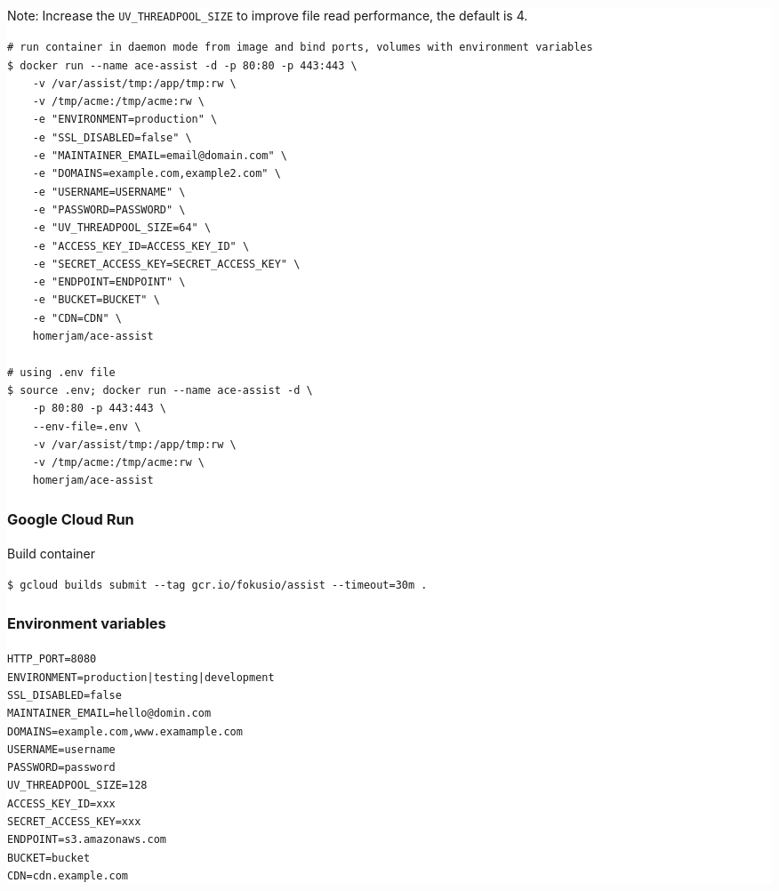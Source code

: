 Note: Increase the `UV_THREADPOOL_SIZE` to improve file read performance, the default is 4.

    # run container in daemon mode from image and bind ports, volumes with environment variables
    $ docker run --name ace-assist -d -p 80:80 -p 443:443 \
        -v /var/assist/tmp:/app/tmp:rw \
        -v /tmp/acme:/tmp/acme:rw \
        -e "ENVIRONMENT=production" \
        -e "SSL_DISABLED=false" \
        -e "MAINTAINER_EMAIL=email@domain.com" \
        -e "DOMAINS=example.com,example2.com" \
        -e "USERNAME=USERNAME" \
        -e "PASSWORD=PASSWORD" \
        -e "UV_THREADPOOL_SIZE=64" \
        -e "ACCESS_KEY_ID=ACCESS_KEY_ID" \
        -e "SECRET_ACCESS_KEY=SECRET_ACCESS_KEY" \
        -e "ENDPOINT=ENDPOINT" \
        -e "BUCKET=BUCKET" \
        -e "CDN=CDN" \
        homerjam/ace-assist

    # using .env file
    $ source .env; docker run --name ace-assist -d \
        -p 80:80 -p 443:443 \
        --env-file=.env \
        -v /var/assist/tmp:/app/tmp:rw \
        -v /tmp/acme:/tmp/acme:rw \
        homerjam/ace-assist

### Google Cloud Run

Build container

    $ gcloud builds submit --tag gcr.io/fokusio/assist --timeout=30m .

### Environment variables

    HTTP_PORT=8080
    ENVIRONMENT=production|testing|development
    SSL_DISABLED=false
    MAINTAINER_EMAIL=hello@domin.com
    DOMAINS=example.com,www.examample.com
    USERNAME=username
    PASSWORD=password
    UV_THREADPOOL_SIZE=128
    ACCESS_KEY_ID=xxx
    SECRET_ACCESS_KEY=xxx
    ENDPOINT=s3.amazonaws.com
    BUCKET=bucket
    CDN=cdn.example.com
